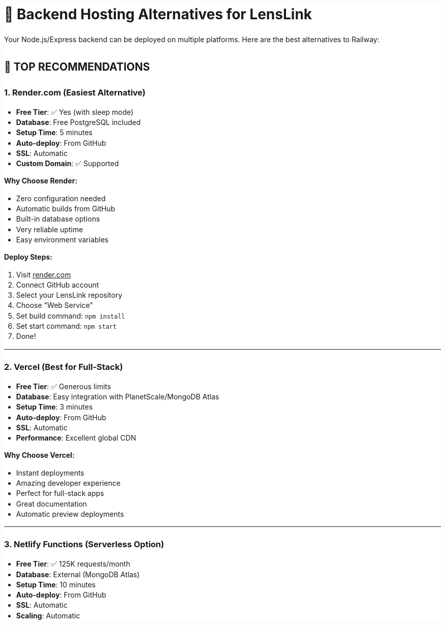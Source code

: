 # 🚀 Backend Hosting Alternatives for LensLink

Your Node.js/Express backend can be deployed on multiple platforms. Here are the best alternatives to Railway:

## 🥇 **TOP RECOMMENDATIONS**

### 1. **Render.com** (Easiest Alternative)
- **Free Tier**: ✅ Yes (with sleep mode)
- **Database**: Free PostgreSQL included
- **Setup Time**: 5 minutes
- **Auto-deploy**: From GitHub
- **SSL**: Automatic
- **Custom Domain**: ✅ Supported

**Why Choose Render:**
- Zero configuration needed
- Automatic builds from GitHub
- Built-in database options
- Very reliable uptime
- Easy environment variables

**Deploy Steps:**
1. Visit [render.com](https://render.com)
2. Connect GitHub account
3. Select your LensLink repository
4. Choose "Web Service"
5. Set build command: `npm install`
6. Set start command: `npm start`
7. Done!

---

### 2. **Vercel** (Best for Full-Stack)
- **Free Tier**: ✅ Generous limits
- **Database**: Easy integration with PlanetScale/MongoDB Atlas
- **Setup Time**: 3 minutes
- **Auto-deploy**: From GitHub
- **SSL**: Automatic
- **Performance**: Excellent global CDN

**Why Choose Vercel:**
- Instant deployments
- Amazing developer experience
- Perfect for full-stack apps
- Great documentation
- Automatic preview deployments

---

### 3. **Netlify Functions** (Serverless Option)
- **Free Tier**: ✅ 125K requests/month
- **Database**: External (MongoDB Atlas)
- **Setup Time**: 10 minutes
- **Auto-deploy**: From GitHub
- **SSL**: Automatic
- **Scaling**: Automatic
